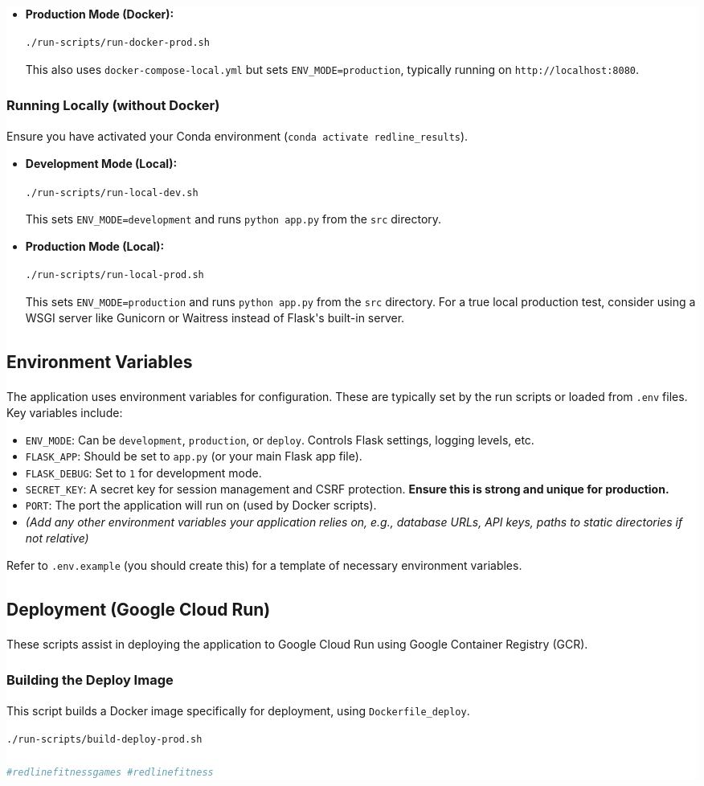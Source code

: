 *   **Production Mode (Docker):**
    ```bash
    ./run-scripts/run-docker-prod.sh
    ```
    This also uses `docker-compose-local.yml` but sets `ENV_MODE=production`, typically running on `http://localhost:8080`.

### Running Locally (without Docker)

Ensure you have activated your Conda environment (`conda activate redline_results`).

*   **Development Mode (Local):**
    ```bash
    ./run-scripts/run-local-dev.sh
    ```
    This sets `ENV_MODE=development` and runs `python app.py` from the `src` directory.

*   **Production Mode (Local):**
    ```bash
    ./run-scripts/run-local-prod.sh
    ```
    This sets `ENV_MODE=production` and runs `python app.py` from the `src` directory. For a true local production test, consider using a WSGI server like Gunicorn or Waitress instead of Flask's built-in server.

## Environment Variables

The application uses environment variables for configuration. These are typically set by the run scripts or loaded from `.env` files. Key variables include:

*   `ENV_MODE`: Can be `development`, `production`, or `deploy`. Controls Flask settings, logging levels, etc.
*   `FLASK_APP`: Should be set to `app.py` (or your main Flask app file).
*   `FLASK_DEBUG`: Set to `1` for development mode.
*   `SECRET_KEY`: A secret key for session management and CSRF protection. **Ensure this is strong and unique for production.**
*   `PORT`: The port the application will run on (used by Docker scripts).
*   *(Add any other environment variables your application relies on, e.g., database URLs, API keys, paths to static directories if not relative)*

Refer to `.env.example` (you should create this) for a template of necessary environment variables.

## Deployment (Google Cloud Run)

These scripts assist in deploying the application to Google Cloud Run using Google Container Registry (GCR).

### Building the Deploy Image

This script builds a Docker image specifically for deployment, using `Dockerfile_deploy`.
```bash
./run-scripts/build-deploy-prod.sh

#redlinefitnessgames #redlinefitness
